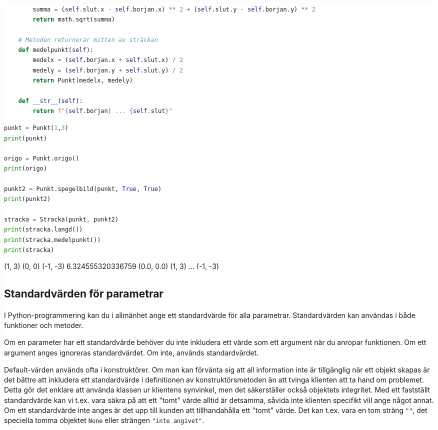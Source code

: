 ```python
        summa = (self.slut.x - self.borjan.x) ** 2 + (self.slut.y - self.borjan.y) ** 2
        return math.sqrt(summa)

    # Metoden returnerar mitten av sträckan
    def medelpunkt(self):
        medelx = (self.borjan.x + self.slut.x) / 2
        medely = (self.borjan.y + self.slut.y) / 2
        return Punkt(medelx, medely)

    def __str__(self):
        return f"{self.borjan} ... {self.slut}"
```

```python
punkt = Punkt(1,3)
print(punkt)

origo = Punkt.origo()
print(origo)

punkt2 = Punkt.spegelbild(punkt, True, True)
print(punkt2)

stracka = Stracka(punkt, punkt2)
print(stracka.langd())
print(stracka.medelpunkt())
print(stracka)
```

<sample-output>

(1, 3)
(0, 0)
(-1, -3)
6.324555320336759
(0.0, 0.0)
(1, 3) ... (-1, -3)

</sample-output>

## Standardvärden för parametrar

I Python-programmering kan du i allmänhet ange ett standardvärde för alla parametrar. Standardvärden kan användas i både funktioner och metoder.

Om en parameter har ett standardvärde behöver du inte inkludera ett värde som ett argument när du anropar funktionen. Om ett argument anges ignoreras standardvärdet. Om inte, används standardvärdet.

Default-värden används ofta i konstruktörer. Om man kan förvänta sig att all information inte är tillgänglig när ett objekt skapas är det bättre att inkludera ett standardvärde i definitionen av konstruktörsmetoden än att tvinga klienten att ta hand om problemet. Detta gör det enklare att använda klassen ur klientens synvinkel, men det säkerställer också objektets integritet. Med ett fastställt standardvärde kan vi t.ex. vara säkra på att ett "tomt" värde alltid är detsamma, såvida inte klienten specifikt vill ange något annat. Om ett standardvärde inte anges är det upp till kunden att tillhandahålla ett "tomt" värde. Det kan t.ex. vara en tom sträng `""`, det speciella tomma objektet `None` eller strängen `"inte angivet"`.
